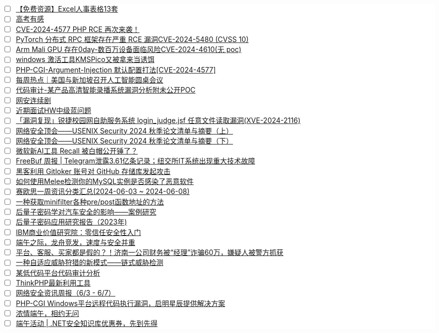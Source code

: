   - [ ] [【免费资源】Excel人事表格13套](https://mp.weixin.qq.com/s?__biz=MzA5MzYzMzkzNg==&mid=2650952983&idx=4&sn=f3c885d6e8f6e0b67f7f582e49496024)
  - [ ] [高考有感](https://mp.weixin.qq.com/s?__biz=MzUzMjQyMDE3Ng==&mid=2247487440&idx=1&sn=089e6a0532d9686fa427914c82e653f9)
  - [ ] [CVE-2024-4577 PHP RCE 再次来袭！](https://mp.weixin.qq.com/s?__biz=Mzg4NTUwMzM1Ng==&mid=2247510687&idx=1&sn=014841930cb50c6fc3f3a08aa909d948)
  - [ ] [PyTorch 分布式 RPC 框架存在严重 RCE 漏洞CVE-2024-5480 (CVSS 10)](https://mp.weixin.qq.com/s?__biz=MzkzNDIzNDUxOQ==&mid=2247485476&idx=1&sn=c779d37004dd2859113cebba3361034b)
  - [ ] [Arm Mali GPU 存在0day-数百万设备面临风险CVE-2024-4610(无 poc)](https://mp.weixin.qq.com/s?__biz=MzkzNDIzNDUxOQ==&mid=2247485476&idx=2&sn=a385de96aa2ffa2c921841e9d213c2a3)
  - [ ] [windows 激活工具KMSPico又被拿来当诱饵](https://mp.weixin.qq.com/s?__biz=MzkzNDIzNDUxOQ==&mid=2247485476&idx=3&sn=1686b3b596adf60c65173fc1bd20e1ce)
  - [ ] [PHP-CGI-Argument-Injection 默认配置打法[CVE-2024-4577]](https://mp.weixin.qq.com/s?__biz=Mzg5MzE4MjAxMw==&mid=2247484209&idx=1&sn=7f3d74d1fdcf19428c00170d9b8a1fa4)
  - [ ] [每周热点｜美国与新加坡召开人工智能圆桌会议](https://mp.weixin.qq.com/s?__biz=MzUzODYyMDIzNw==&mid=2247509473&idx=1&sn=277a617fa03d4811591abf344164d955)
  - [ ] [代码审计-某产品高清智能录播系统漏洞分析附未公开POC](https://mp.weixin.qq.com/s?__biz=MzU0MTc2NTExNg==&mid=2247490421&idx=1&sn=25278f4f397f871682288c59035b88ff)
  - [ ] [网安连续剧](https://mp.weixin.qq.com/s?__biz=Mzg5MDc1MjY5Ng==&mid=2247492893&idx=1&sn=d1db550d97939ccc619c23e67129324c)
  - [ ] [近期面试HW中级蓝问题](https://mp.weixin.qq.com/s?__biz=Mzg4NTg5MDQ0OA==&mid=2247486350&idx=1&sn=26d3bc9da3e6543e7eb8fdd915d96280)
  - [ ] [「漏洞复现」锐捷校园网自助服务系统 login_judge.jsf 任意文件读取漏洞(XVE-2024-2116)](https://mp.weixin.qq.com/s?__biz=MzkyNDY3MTY3MA==&mid=2247484511&idx=1&sn=eef02168a01649a31887df719b4fae9e)
  - [ ] [网络安全顶会——USENIX Security 2024 秋季论文清单与摘要（上）](https://mp.weixin.qq.com/s?__biz=MzU0MzgzNTU0Mw==&mid=2247485321&idx=1&sn=85c605c075c6e9ceab52e24f11bd96a3)
  - [ ] [网络安全顶会——USENIX Security 2024 秋季论文清单与摘要（下）](https://mp.weixin.qq.com/s?__biz=MzU0MzgzNTU0Mw==&mid=2247485321&idx=2&sn=7ea2812d0c8825d9266e0a56ee72cb22)
  - [ ] [微软新AI工具 Recall 被白帽公开锤了？](https://mp.weixin.qq.com/s?__biz=MjM5NjA0NjgyMA==&mid=2651284546&idx=1&sn=40e39cd5f4236c07371f9bebc68722df)
  - [ ] [FreeBuf 周报 | Telegram泄露3.61亿条记录；纽交所IT系统出现重大技术故障](https://mp.weixin.qq.com/s?__biz=MjM5NjA0NjgyMA==&mid=2651284546&idx=2&sn=1c5e61a1431f1514867e44bf27128fa1)
  - [ ] [黑客利用 Gitloker 账号对 GitHub 存储库发起攻击](https://mp.weixin.qq.com/s?__biz=MjM5NjA0NjgyMA==&mid=2651284546&idx=3&sn=94fdad57bb619598c8532cd5e9edc7aa)
  - [ ] [如何使用Melee检测你的MySQL实例是否感染了恶意软件](https://mp.weixin.qq.com/s?__biz=MjM5NjA0NjgyMA==&mid=2651284546&idx=4&sn=b8db03bdee9390821981fb1b33f35872)
  - [ ] [赛欧思一周资讯分类汇总(2024-06-03 ~ 2024-06-08)](https://mp.weixin.qq.com/s?__biz=MzU0MjE2Mjk3Ng==&mid=2247487203&idx=1&sn=e81820638d29a24400c16b5ce7b454ff)
  - [ ] [一种获取minifilter各种pre/post函数地址的方法](https://mp.weixin.qq.com/s?__biz=MzkzNTA0NzgyMA==&mid=2247484225&idx=1&sn=021e8c5ae4fb61e9ed83a0c35ac594da)
  - [ ] [后量子密码学对汽车安全的影响——案例研究](https://mp.weixin.qq.com/s?__biz=MzU2MDk1Nzg2MQ==&mid=2247609835&idx=1&sn=b2db9d2f1c8096a86afa418463531224)
  - [ ] [后量子密码应用研究报告（2023年)](https://mp.weixin.qq.com/s?__biz=MzU2MDk1Nzg2MQ==&mid=2247609835&idx=2&sn=a4782bc9fbfe78474dbcc5ac9a226897)
  - [ ] [IBM商业价值研究院：零信任安全性入门](https://mp.weixin.qq.com/s?__biz=MzU2MDk1Nzg2MQ==&mid=2247609835&idx=3&sn=b999939412e0363c46858c87f1a8d86e)
  - [ ] [端午之际，龙舟竞发，速度与安全并重](https://mp.weixin.qq.com/s?__biz=MzA5MjQyODY1Mw==&mid=2648492181&idx=1&sn=763b7f3bbf531f12495f59dfd504a190)
  - [ ] [平台、客服、买家都是假的？！济南一公司财务被“经理”诈骗60万，嫌疑人被警方抓获](https://mp.weixin.qq.com/s?__biz=MzAxMjE3ODU3MQ==&mid=2650594491&idx=1&sn=78cedccbb4066589f79525e7a1c15bef)
  - [ ] [一种自适应威胁狩猎的新模式——链式威胁检测](https://mp.weixin.qq.com/s?__biz=MzAxMjE3ODU3MQ==&mid=2650594491&idx=2&sn=d77887732171062ce5a422fa74850b06)
  - [ ] [某低代码平台代码审计分析](https://mp.weixin.qq.com/s?__biz=MzAxMjE3ODU3MQ==&mid=2650594491&idx=3&sn=3e6aa935adc5642bf6c2e1c097daf219)
  - [ ] [ThinkPHP最新利用工具](https://mp.weixin.qq.com/s?__biz=MzAxMjE3ODU3MQ==&mid=2650594491&idx=4&sn=1a6379b6a2aa0d8f5b2c97445b5024b5)
  - [ ] [网络安全资讯周报（6/3 - 6/7）](https://mp.weixin.qq.com/s?__biz=MzkwNjQxOTk1Mg==&mid=2247485811&idx=1&sn=50d9019634f3c5d1c0e97dd650b3e23e)
  - [ ] [PHP-CGI Windows平台远程代码执行漏洞，启明星辰提供解决方案](https://mp.weixin.qq.com/s?__biz=MzA3NDQ0MzkzMA==&mid=2651726007&idx=1&sn=c78107eda1ffa3704b55b4b8f873ddac)
  - [ ] [浓情端午，相约无问](https://mp.weixin.qq.com/s?__biz=MzkxNjQyODY5MA==&mid=2247486492&idx=1&sn=4208901f4dce7d042df13cbd2612b4c8)
  - [ ] [端午活动 | .NET安全知识库优惠券，先到先得](https://mp.weixin.qq.com/s?__biz=MzUyOTc3NTQ5MA==&mid=2247492425&idx=1&sn=6d49f50623a7f400785ecaa22c2b0bc6)